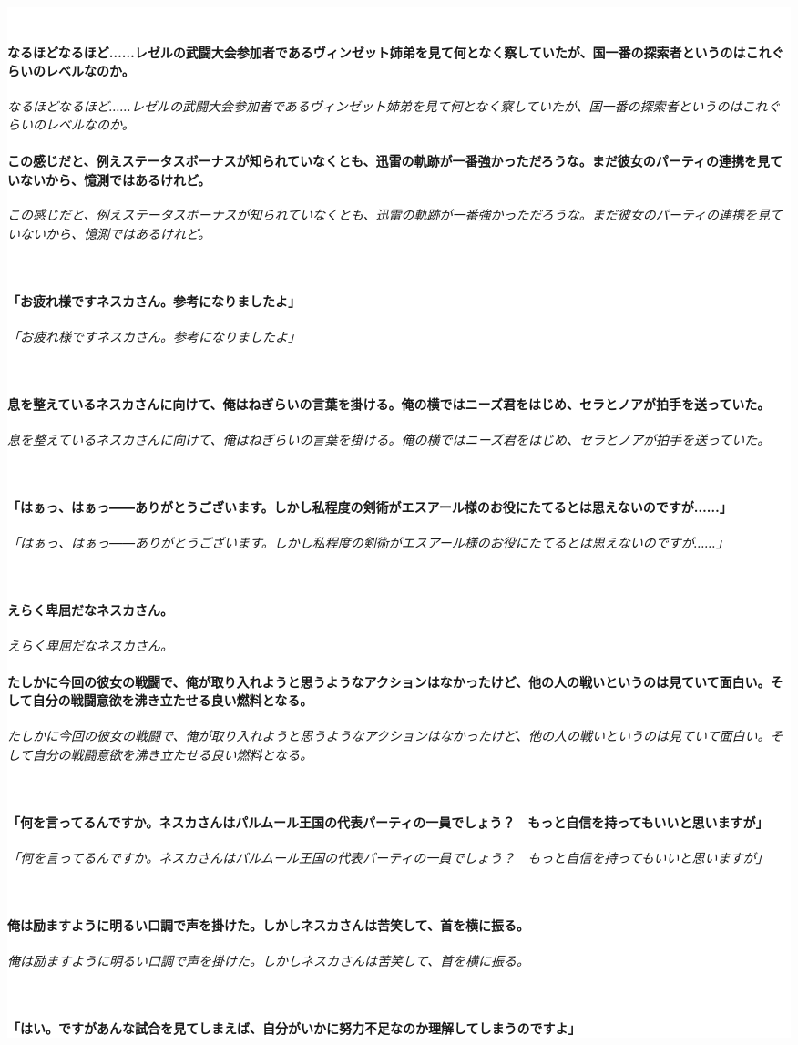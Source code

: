 &nbsp;

#### なるほどなるほど……レゼルの武闘大会参加者であるヴィンゼット姉弟を見て何となく察していたが、国一番の探索者というのはこれぐらいのレベルなのか。

*なるほどなるほど……レゼルの武闘大会参加者であるヴィンゼット姉弟を見て何となく察していたが、国一番の探索者というのはこれぐらいのレベルなのか。*

#### この感じだと、例えステータスボーナスが知られていなくとも、迅雷の軌跡が一番強かっただろうな。まだ彼女のパーティの連携を見ていないから、憶測ではあるけれど。

*この感じだと、例えステータスボーナスが知られていなくとも、迅雷の軌跡が一番強かっただろうな。まだ彼女のパーティの連携を見ていないから、憶測ではあるけれど。*

&nbsp;

#### 「お疲れ様ですネスカさん。参考になりましたよ」

*「お疲れ様ですネスカさん。参考になりましたよ」*

&nbsp;

#### 息を整えているネスカさんに向けて、俺はねぎらいの言葉を掛ける。俺の横ではニーズ君をはじめ、セラとノアが拍手を送っていた。

*息を整えているネスカさんに向けて、俺はねぎらいの言葉を掛ける。俺の横ではニーズ君をはじめ、セラとノアが拍手を送っていた。*

&nbsp;

#### 「はぁっ、はぁっ――ありがとうございます。しかし私程度の剣術がエスアール様のお役にたてるとは思えないのですが……」

*「はぁっ、はぁっ――ありがとうございます。しかし私程度の剣術がエスアール様のお役にたてるとは思えないのですが……」*

&nbsp;

#### えらく卑屈だなネスカさん。

*えらく卑屈だなネスカさん。*

#### たしかに今回の彼女の戦闘で、俺が取り入れようと思うようなアクションはなかったけど、他の人の戦いというのは見ていて面白い。そして自分の戦闘意欲を沸き立たせる良い燃料となる。

*たしかに今回の彼女の戦闘で、俺が取り入れようと思うようなアクションはなかったけど、他の人の戦いというのは見ていて面白い。そして自分の戦闘意欲を沸き立たせる良い燃料となる。*

&nbsp;

#### 「何を言ってるんですか。ネスカさんはパルムール王国の代表パーティの一員でしょう？　もっと自信を持ってもいいと思いますが」

*「何を言ってるんですか。ネスカさんはパルムール王国の代表パーティの一員でしょう？　もっと自信を持ってもいいと思いますが」*

&nbsp;

#### 俺は励ますように明るい口調で声を掛けた。しかしネスカさんは苦笑して、首を横に振る。

*俺は励ますように明るい口調で声を掛けた。しかしネスカさんは苦笑して、首を横に振る。*

&nbsp;

#### 「はい。ですがあんな試合を見てしまえば、自分がいかに努力不足なのか理解してしまうのですよ」
